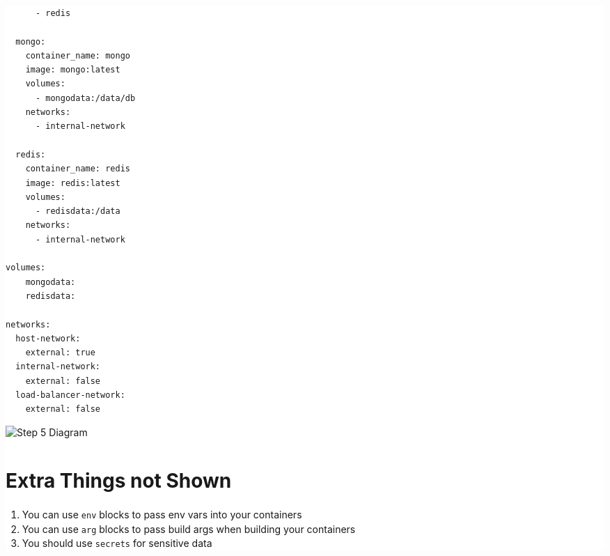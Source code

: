 ```docker-compose
      - redis

  mongo:
    container_name: mongo
    image: mongo:latest
    volumes: 
      - mongodata:/data/db
    networks:
      - internal-network
        
  redis:
    container_name: redis
    image: redis:latest
    volumes: 
      - redisdata:/data
    networks:
      - internal-network
    
volumes:
    mongodata:
    redisdata:

networks:
  host-network:
    external: true
  internal-network:
    external: false
  load-balancer-network:
    external: false
```

![Step 5 Diagram](notes-assets/step-5.png)

# Extra Things not Shown

1. You can use `env` blocks to pass env vars into your containers
2. You can use `arg` blocks to pass build args when building your containers 
3. You should use `secrets` for sensitive data